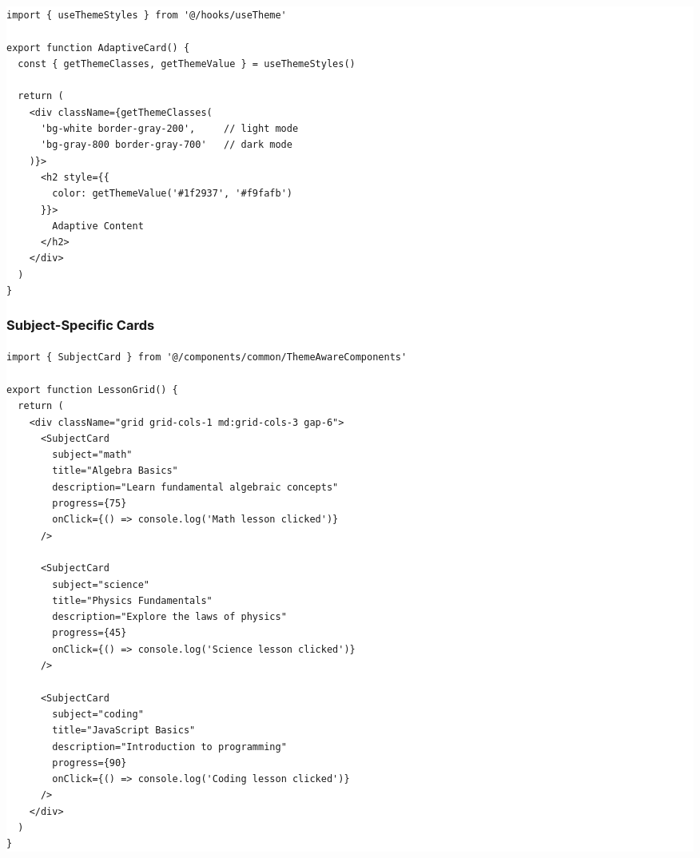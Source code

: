 ```tsx
import { useThemeStyles } from '@/hooks/useTheme'

export function AdaptiveCard() {
  const { getThemeClasses, getThemeValue } = useThemeStyles()

  return (
    <div className={getThemeClasses(
      'bg-white border-gray-200',     // light mode
      'bg-gray-800 border-gray-700'   // dark mode
    )}>
      <h2 style={{
        color: getThemeValue('#1f2937', '#f9fafb')
      }}>
        Adaptive Content
      </h2>
    </div>
  )
}
```

### Subject-Specific Cards

```tsx
import { SubjectCard } from '@/components/common/ThemeAwareComponents'

export function LessonGrid() {
  return (
    <div className="grid grid-cols-1 md:grid-cols-3 gap-6">
      <SubjectCard
        subject="math"
        title="Algebra Basics"
        description="Learn fundamental algebraic concepts"
        progress={75}
        onClick={() => console.log('Math lesson clicked')}
      />

      <SubjectCard
        subject="science"
        title="Physics Fundamentals"
        description="Explore the laws of physics"
        progress={45}
        onClick={() => console.log('Science lesson clicked')}
      />

      <SubjectCard
        subject="coding"
        title="JavaScript Basics"
        description="Introduction to programming"
        progress={90}
        onClick={() => console.log('Coding lesson clicked')}
      />
    </div>
  )
}
```
